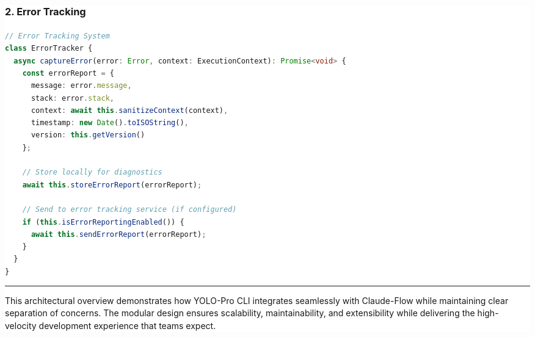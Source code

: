 ### 2. Error Tracking

```typescript
// Error Tracking System
class ErrorTracker {
  async captureError(error: Error, context: ExecutionContext): Promise<void> {
    const errorReport = {
      message: error.message,
      stack: error.stack,
      context: await this.sanitizeContext(context),
      timestamp: new Date().toISOString(),
      version: this.getVersion()
    };
    
    // Store locally for diagnostics
    await this.storeErrorReport(errorReport);
    
    // Send to error tracking service (if configured)
    if (this.isErrorReportingEnabled()) {
      await this.sendErrorReport(errorReport);
    }
  }
}
```

---

This architectural overview demonstrates how YOLO-Pro CLI integrates seamlessly with Claude-Flow while maintaining clear separation of concerns. The modular design ensures scalability, maintainability, and extensibility while delivering the high-velocity development experience that teams expect.
